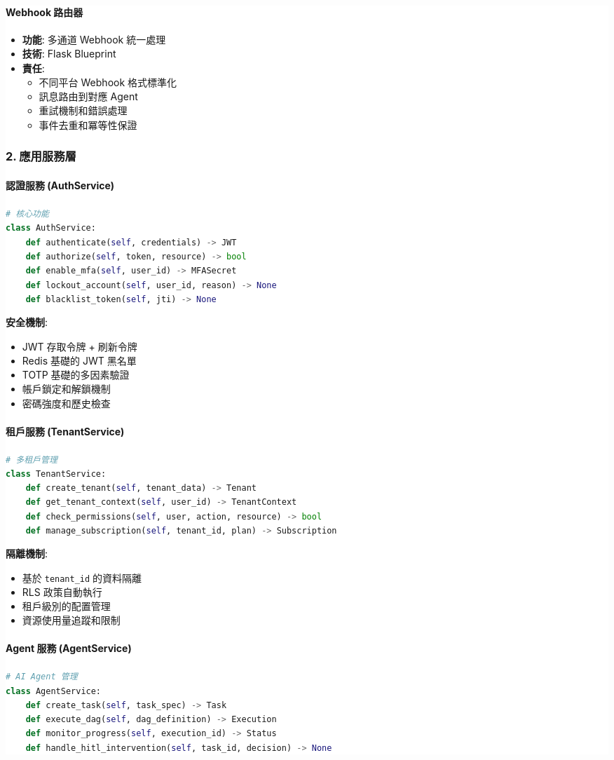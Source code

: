 #### Webhook 路由器
- **功能**: 多通道 Webhook 統一處理
- **技術**: Flask Blueprint
- **責任**:
  - 不同平台 Webhook 格式標準化
  - 訊息路由到對應 Agent
  - 重試機制和錯誤處理
  - 事件去重和冪等性保證

### 2. 應用服務層

#### 認證服務 (AuthService)
```python
# 核心功能
class AuthService:
    def authenticate(self, credentials) -> JWT
    def authorize(self, token, resource) -> bool
    def enable_mfa(self, user_id) -> MFASecret
    def lockout_account(self, user_id, reason) -> None
    def blacklist_token(self, jti) -> None
```

**安全機制**:
- JWT 存取令牌 + 刷新令牌
- Redis 基礎的 JWT 黑名單
- TOTP 基礎的多因素驗證
- 帳戶鎖定和解鎖機制
- 密碼強度和歷史檢查

#### 租戶服務 (TenantService)
```python
# 多租戶管理
class TenantService:
    def create_tenant(self, tenant_data) -> Tenant
    def get_tenant_context(self, user_id) -> TenantContext
    def check_permissions(self, user, action, resource) -> bool
    def manage_subscription(self, tenant_id, plan) -> Subscription
```

**隔離機制**:
- 基於 `tenant_id` 的資料隔離
- RLS 政策自動執行
- 租戶級別的配置管理
- 資源使用量追蹤和限制

#### Agent 服務 (AgentService)
```python
# AI Agent 管理
class AgentService:
    def create_task(self, task_spec) -> Task
    def execute_dag(self, dag_definition) -> Execution
    def monitor_progress(self, execution_id) -> Status
    def handle_hitl_intervention(self, task_id, decision) -> None
```

